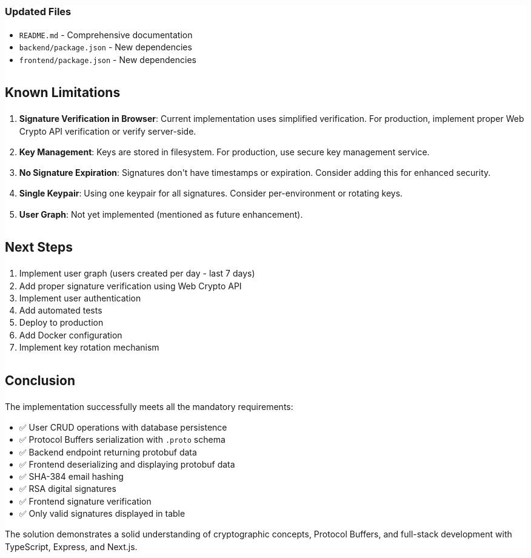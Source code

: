 ### Updated Files

- `README.md` - Comprehensive documentation
- `backend/package.json` - New dependencies
- `frontend/package.json` - New dependencies

## Known Limitations

1. **Signature Verification in Browser**: Current implementation uses simplified verification. For production, implement proper Web Crypto API verification or verify server-side.

2. **Key Management**: Keys are stored in filesystem. For production, use secure key management service.

3. **No Signature Expiration**: Signatures don't have timestamps or expiration. Consider adding this for enhanced security.

4. **Single Keypair**: Using one keypair for all signatures. Consider per-environment or rotating keys.

5. **User Graph**: Not yet implemented (mentioned as future enhancement).

## Next Steps

1. Implement user graph (users created per day - last 7 days)
2. Add proper signature verification using Web Crypto API
3. Implement user authentication
4. Add automated tests
5. Deploy to production
6. Add Docker configuration
7. Implement key rotation mechanism

## Conclusion

The implementation successfully meets all the mandatory requirements:

- ✅ User CRUD operations with database persistence
- ✅ Protocol Buffers serialization with `.proto` schema
- ✅ Backend endpoint returning protobuf data
- ✅ Frontend deserializing and displaying protobuf data
- ✅ SHA-384 email hashing
- ✅ RSA digital signatures
- ✅ Frontend signature verification
- ✅ Only valid signatures displayed in table

The solution demonstrates a solid understanding of cryptographic concepts, Protocol Buffers, and full-stack development with TypeScript, Express, and Next.js.
